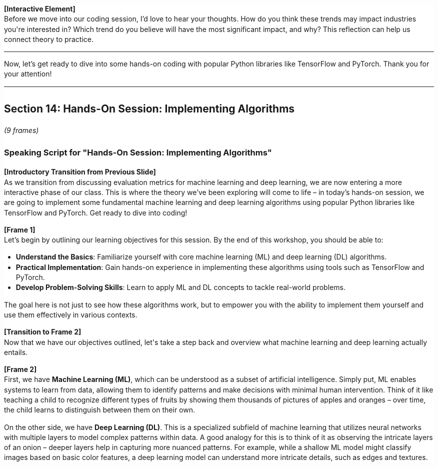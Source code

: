 **[Interactive Element]**  
Before we move into our coding session, I’d love to hear your thoughts. How do you think these trends may impact industries you're interested in? Which trend do you believe will have the most significant impact, and why? This reflection can help us connect theory to practice.

---

Now, let’s get ready to dive into some hands-on coding with popular Python libraries like TensorFlow and PyTorch. Thank you for your attention!

---

## Section 14: Hands-On Session: Implementing Algorithms
*(9 frames)*

### Speaking Script for "Hands-On Session: Implementing Algorithms"

**[Introductory Transition from Previous Slide]**  
As we transition from discussing evaluation metrics for machine learning and deep learning, we are now entering a more interactive phase of our class. This is where the theory we’ve been exploring will come to life – in today’s hands-on session, we are going to implement some fundamental machine learning and deep learning algorithms using popular Python libraries like TensorFlow and PyTorch. Get ready to dive into coding!

**[Frame 1]**  
Let’s begin by outlining our learning objectives for this session. By the end of this workshop, you should be able to:

- **Understand the Basics**: Familiarize yourself with core machine learning (ML) and deep learning (DL) algorithms.
- **Practical Implementation**: Gain hands-on experience in implementing these algorithms using tools such as TensorFlow and PyTorch.
- **Develop Problem-Solving Skills**: Learn to apply ML and DL concepts to tackle real-world problems.

The goal here is not just to see how these algorithms work, but to empower you with the ability to implement them yourself and use them effectively in various contexts.

**[Transition to Frame 2]**  
Now that we have our objectives outlined, let's take a step back and overview what machine learning and deep learning actually entails.

**[Frame 2]**  
First, we have **Machine Learning (ML)**, which can be understood as a subset of artificial intelligence. Simply put, ML enables systems to learn from data, allowing them to identify patterns and make decisions with minimal human intervention. Think of it like teaching a child to recognize different types of fruits by showing them thousands of pictures of apples and oranges – over time, the child learns to distinguish between them on their own.

On the other side, we have **Deep Learning (DL)**. This is a specialized subfield of machine learning that utilizes neural networks with multiple layers to model complex patterns within data. A good analogy for this is to think of it as observing the intricate layers of an onion – deeper layers help in capturing more nuanced patterns. For example, while a shallow ML model might classify images based on basic color features, a deep learning model can understand more intricate details, such as edges and textures.
